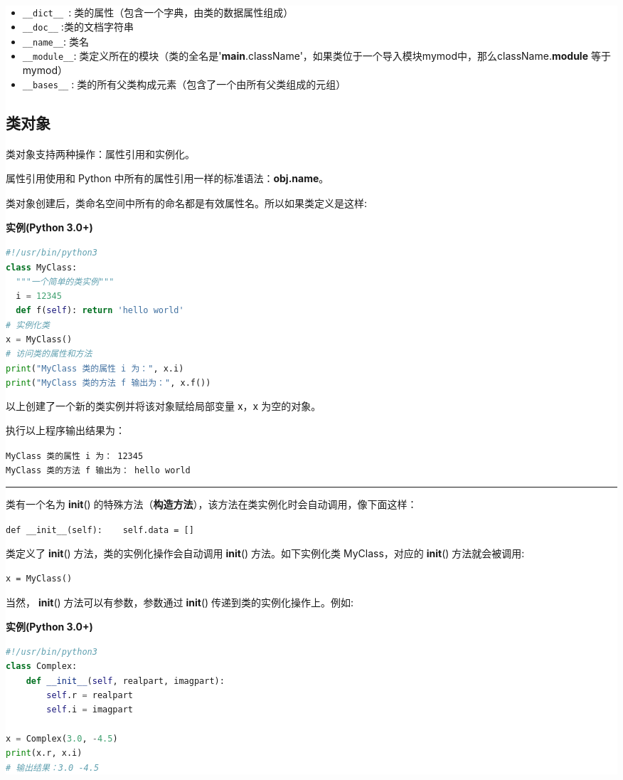 - `__dict__ `: 类的属性（包含一个字典，由类的数据属性组成）
- `__doc__` :类的文档字符串
- `__name__`: 类名
- `__module__`: 类定义所在的模块（类的全名是'__main__.className'，如果类位于一个导入模块mymod中，那么className.__module__ 等于 mymod）
- `__bases__` : 类的所有父类构成元素（包含了一个由所有父类组成的元组）



## 类对象

类对象支持两种操作：属性引用和实例化。

属性引用使用和 Python 中所有的属性引用一样的标准语法：**obj.name**。

类对象创建后，类命名空间中所有的命名都是有效属性名。所以如果类定义是这样:

**实例(Python 3.0+)**

```python
#!/usr/bin/python3  
class MyClass:    
  """一个简单的类实例"""    
  i = 12345    
  def f(self): return 'hello world'  
# 实例化类 
x = MyClass()  
# 访问类的属性和方法 
print("MyClass 类的属性 i 为：", x.i) 
print("MyClass 类的方法 f 输出为：", x.f())
```

以上创建了一个新的类实例并将该对象赋给局部变量 x，x 为空的对象。

执行以上程序输出结果为：

```
MyClass 类的属性 i 为： 12345
MyClass 类的方法 f 输出为： hello world
```

------

类有一个名为 __init__() 的特殊方法（**构造方法**），该方法在类实例化时会自动调用，像下面这样：

```
def __init__(self):    self.data = []
```

类定义了 __init__() 方法，类的实例化操作会自动调用 __init__() 方法。如下实例化类 MyClass，对应的 __init__() 方法就会被调用:

```
x = MyClass()
```

当然， __init__() 方法可以有参数，参数通过 __init__() 传递到类的实例化操作上。例如:

**实例(Python 3.0+)**

```python
#!/usr/bin/python3  
class Complex:    
	def __init__(self, realpart, imagpart):        
		self.r = realpart        
		self.i = imagpart 

x = Complex(3.0, -4.5) 
print(x.r, x.i)   
# 输出结果：3.0 -4.5
```
